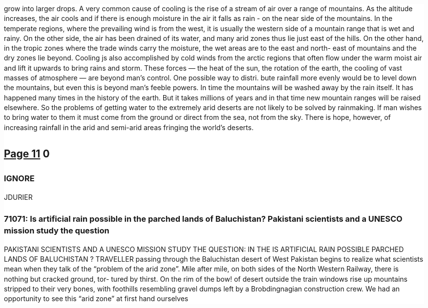 grow into larger drops. A very common cause of 
cooling is the rise of a stream of air over a range of 
mountains. As the altitude increases, the air cools and 
if there is enough moisture in the air it falls as rain - 
on the near side of the mountains. 
In the temperate regions, where the prevailing wind 
is from the west, it is usually the western side of a 
mountain range that is wet and rainy. On the other 
side, the air has been drained of its water, and many 
arid zones thus lie just east of the hills. On the other 
hand, in the tropic zones where the trade winds carry 
the moisture, the wet areas are to the east and north- 
east of mountains and the dry zones lie beyond. Cooling 
js also accomplished by cold winds from the arctic 
regions that often flow under the warm moist air and 
lift it upwards to bring rains and storm. 
These forces — the heat of the sun, the rotation of 
the earth, the cooling of vast masses of atmosphere — 
are beyond man’s control. One possible way to distri. 
bute rainfall more evenly would be to level down the 
mountains, but even this is beyond man’s feeble powers. 
In time the mountains will be washed away by the 
rain itself. It has happened many times in the history 
of the earth. But it takes millions of years and in that 
time new mountain ranges will be raised elsewhere. 
So the problems of getting water to the extremely 
arid deserts are not likely to be solved by rainmaking. 
If man wishes to bring water to them it must come 
from the ground or direct from the sea, not from the 
sky. There is hope, however, of increasing rainfall 
in the arid and semi-arid areas fringing the world’s 
deserts.

## [Page 11](https://demo.humlab.umu.se/courier/071076engo.pdf#page=11) 0

### IGNORE

JDURIER 


### 71071: Is artificial rain possible in the parched lands of Baluchistan? Pakistani scientists and a UNESCO mission study the question

PAKISTANI SCIENTISTS AND A UNESCO MISSION STUDY THE QUESTION: 
IN THE IS ARTIFICIAL RAIN POSSIBLE 
PARCHED LANDS OF BALUCHISTAN ? 
TRAVELLER passing through the 
Baluchistan desert of West 
Pakistan begins to realize what 
scientists mean when they talk of 
the “problem of the arid zone”. 
Mile after mile, on both sides of the 
North Western Railway, there is 
nothing but cracked ground, tor- 
tured by thirst. On the rim of the 
bow! of desert outside the train 
windows rise up mountains stripped 
to their very bones, with foothills 
resembling gravel dumps left by a 
Brobdingnagian construction crew. 
We had an opportunity to see this 
“arid zone” at first hand ourselves 
